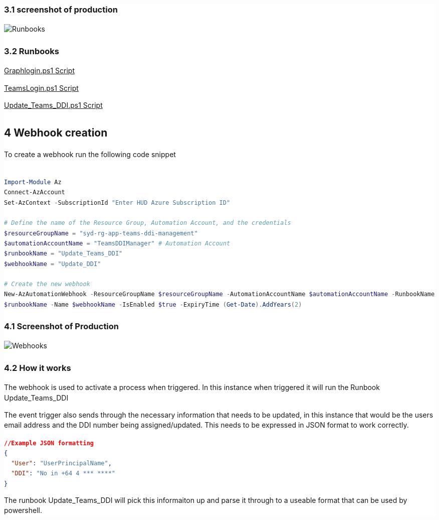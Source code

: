 ### 3.1 screenshot of production
![Runbooks](https://github.com/hud-govt-nz/Microsoft-365-and-Azure/blob/main/Azure%20Automation/Teams_DDI_Manager/Artifacts/runbooks.png?raw=true)

### 3.2 Runbooks

[Graphlogin.ps1 Script](https://github.com/hud-govt-nz/Microsoft-365-and-Azure/blob/4541cbdd529725eaefcb83a26b111ea0dfc291ca/Azure%20Automation/Teams_DDI_Manager/Runbooks/Graphlogin.ps1)

[TeamsLogin.ps1 Script](https://github.com/hud-govt-nz/Microsoft-365-and-Azure/blob/4541cbdd529725eaefcb83a26b111ea0dfc291ca/Azure%20Automation/Teams_DDI_Manager/Runbooks/TeamsLogin.ps1)

[Update_Teams_DDI.ps1 Script](https://github.com/hud-govt-nz/Microsoft-365-and-Azure/blob/4541cbdd529725eaefcb83a26b111ea0dfc291ca/Azure%20Automation/Teams_DDI_Manager/Runbooks/Update_Teams_DDI.ps1)

## 4 Webhook creation
To create a webhook run the following code snippet
``` PowerShell

Import-Module Az  
Connect-AzAccount  
Set-AzContext -SubscriptionId "Enter HUD Azure Subscription ID"  

# Define the name of the Resource Group, Automation Account, and the credentials
$resourceGroupName = "syd-rg-app-teams-ddi-management"  
$automationAccountName = "TeamsDDIManager" # Automation Account
$runbookName = "Update_Teams_DDI"
$webhookName = "Update_DDI"

# Create the new webhook
New-AzAutomationWebhook -ResourceGroupName $resourceGroupName -AutomationAccountName $automationAccountName -RunbookName $runbookName -Name $webhookName -IsEnabled $true -ExpiryTime (Get-Date).AddYears(2)

```

### 4.1 Screenshot of Production

![Webhooks](https://github.com/hud-govt-nz/Microsoft-365-and-Azure/blob/main/Azure%20Automation/Teams_DDI_Manager/Artifacts/Webhooks.png?raw=true)

### 4.2 How it works
The webhook is used to activate a process when triggered. In this instance when triggered it will run the Runbook Update_Teams_DDI

The event trigger also sends through the necessary information that needs to be updated, in this instance that would be the users email address and the DDI number being assigned/updated. This needs to be expressed in JSON format to work correctly.

``` json
//Example JSON formatting
{
  "User": "UserPrincipalName",
  "DDI": "No in +64 4 *** ****"
}
```
The runbook Update_Teams_DDI will pick this informaiton up and parse it through to a useable format that can be used by powershell. 
